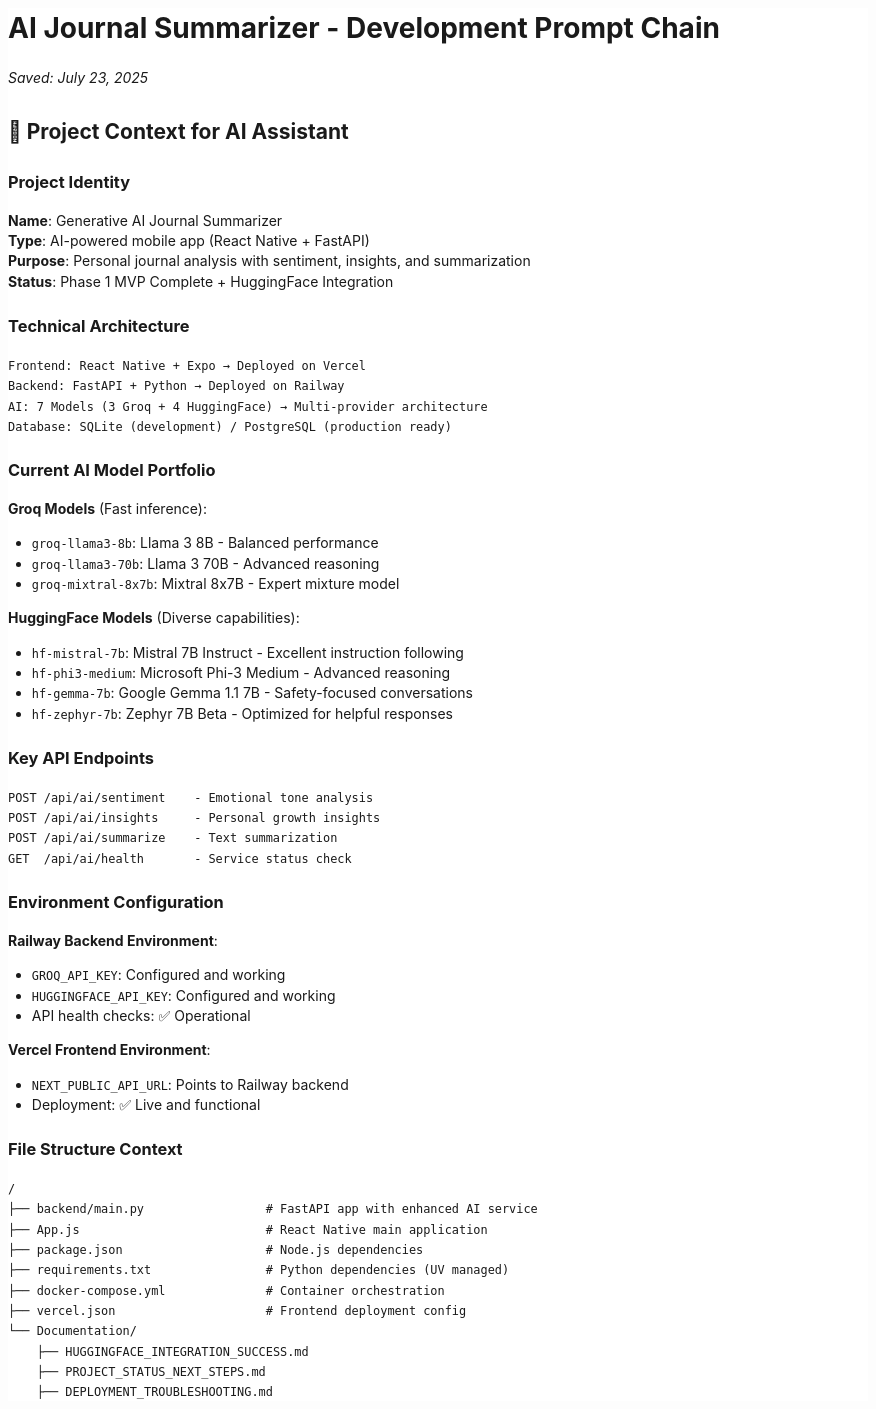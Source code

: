 # AI Journal Summarizer - Development Prompt Chain
*Saved: July 23, 2025*

## 🧠 Project Context for AI Assistant

### Project Identity
**Name**: Generative AI Journal Summarizer  
**Type**: AI-powered mobile app (React Native + FastAPI)  
**Purpose**: Personal journal analysis with sentiment, insights, and summarization  
**Status**: Phase 1 MVP Complete + HuggingFace Integration  

### Technical Architecture
```
Frontend: React Native + Expo → Deployed on Vercel
Backend: FastAPI + Python → Deployed on Railway  
AI: 7 Models (3 Groq + 4 HuggingFace) → Multi-provider architecture
Database: SQLite (development) / PostgreSQL (production ready)
```

### Current AI Model Portfolio
**Groq Models** (Fast inference):
- `groq-llama3-8b`: Llama 3 8B - Balanced performance
- `groq-llama3-70b`: Llama 3 70B - Advanced reasoning  
- `groq-mixtral-8x7b`: Mixtral 8x7B - Expert mixture model

**HuggingFace Models** (Diverse capabilities):
- `hf-mistral-7b`: Mistral 7B Instruct - Excellent instruction following
- `hf-phi3-medium`: Microsoft Phi-3 Medium - Advanced reasoning
- `hf-gemma-7b`: Google Gemma 1.1 7B - Safety-focused conversations
- `hf-zephyr-7b`: Zephyr 7B Beta - Optimized for helpful responses

### Key API Endpoints
```
POST /api/ai/sentiment    - Emotional tone analysis
POST /api/ai/insights     - Personal growth insights  
POST /api/ai/summarize    - Text summarization
GET  /api/ai/health       - Service status check
```

### Environment Configuration
**Railway Backend Environment**:
- `GROQ_API_KEY`: Configured and working
- `HUGGINGFACE_API_KEY`: Configured and working
- API health checks: ✅ Operational

**Vercel Frontend Environment**:
- `NEXT_PUBLIC_API_URL`: Points to Railway backend
- Deployment: ✅ Live and functional

### File Structure Context
```
/
├── backend/main.py                 # FastAPI app with enhanced AI service
├── App.js                          # React Native main application
├── package.json                    # Node.js dependencies
├── requirements.txt                # Python dependencies (UV managed)
├── docker-compose.yml              # Container orchestration
├── vercel.json                     # Frontend deployment config
└── Documentation/
    ├── HUGGINGFACE_INTEGRATION_SUCCESS.md
    ├── PROJECT_STATUS_NEXT_STEPS.md
    ├── DEPLOYMENT_TROUBLESHOOTING.md
```